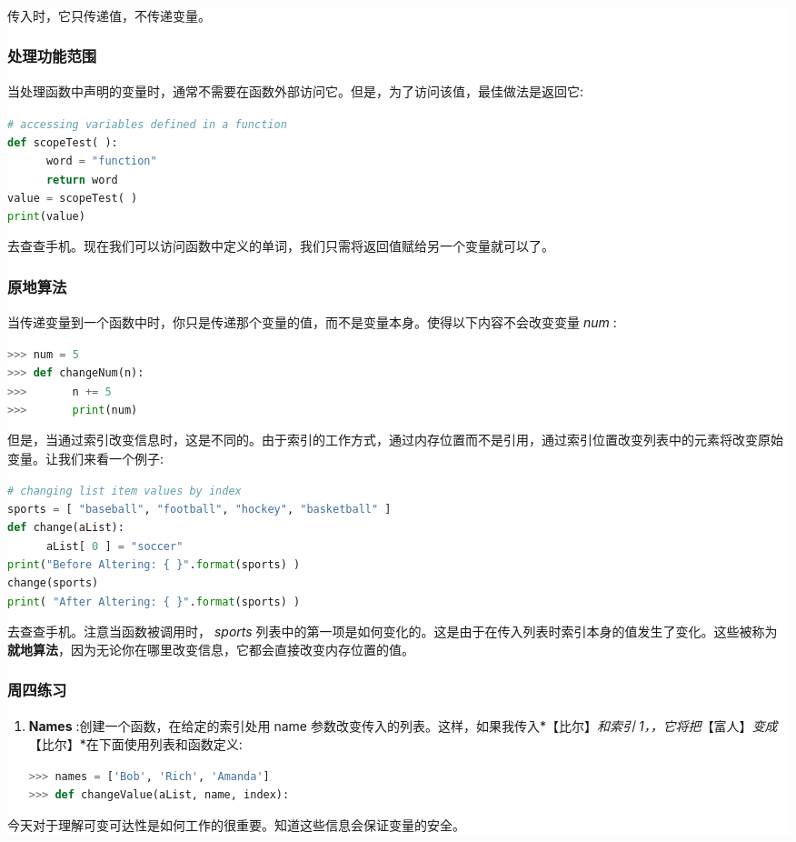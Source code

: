 传入时，它只传递值，不传递变量。

### 处理功能范围

当处理函数中声明的变量时，通常不需要在函数外部访问它。但是，为了访问该值，最佳做法是返回它:

```py
# accessing variables defined in a function
def scopeTest( ):
      word = "function"
      return word
value = scopeTest( )
print(value)

```

去查查手机。现在我们可以访问函数中定义的单词，我们只需将返回值赋给另一个变量就可以了。

### 原地算法

当传递变量到一个函数中时，你只是传递那个变量的值，而不是变量本身。使得以下内容不会改变变量 *num* :

```py
>>> num = 5
>>> def changeNum(n):
>>>       n += 5
>>>       print(num)

```

但是，当通过索引改变信息时，这是不同的。由于索引的工作方式，通过内存位置而不是引用，通过索引位置改变列表中的元素将改变原始变量。让我们来看一个例子:

```py
# changing list item values by index
sports = [ "baseball", "football", "hockey", "basketball" ]
def change(aList):
      aList[ 0 ] = "soccer"
print("Before Altering: { }".format(sports) )
change(sports)
print( "After Altering: { }".format(sports) )

```

去查查手机。注意当函数被调用时， *sports* 列表中的第一项是如何变化的。这是由于在传入列表时索引本身的值发生了变化。这些被称为**就地算法**，因为无论你在哪里改变信息，它都会直接改变内存位置的值。

### 周四练习

1.  **Names** :创建一个函数，在给定的索引处用 name 参数改变传入的列表。这样，如果我传入*【比尔】*和索引 *1，*，它将把*【富人】*变成*【比尔】*在下面使用列表和函数定义:

    ```py
    >>> names = ['Bob', 'Rich', 'Amanda']
    >>> def changeValue(aList, name, index):

    ```

今天对于理解可变可达性是如何工作的很重要。知道这些信息会保证变量的安全。
